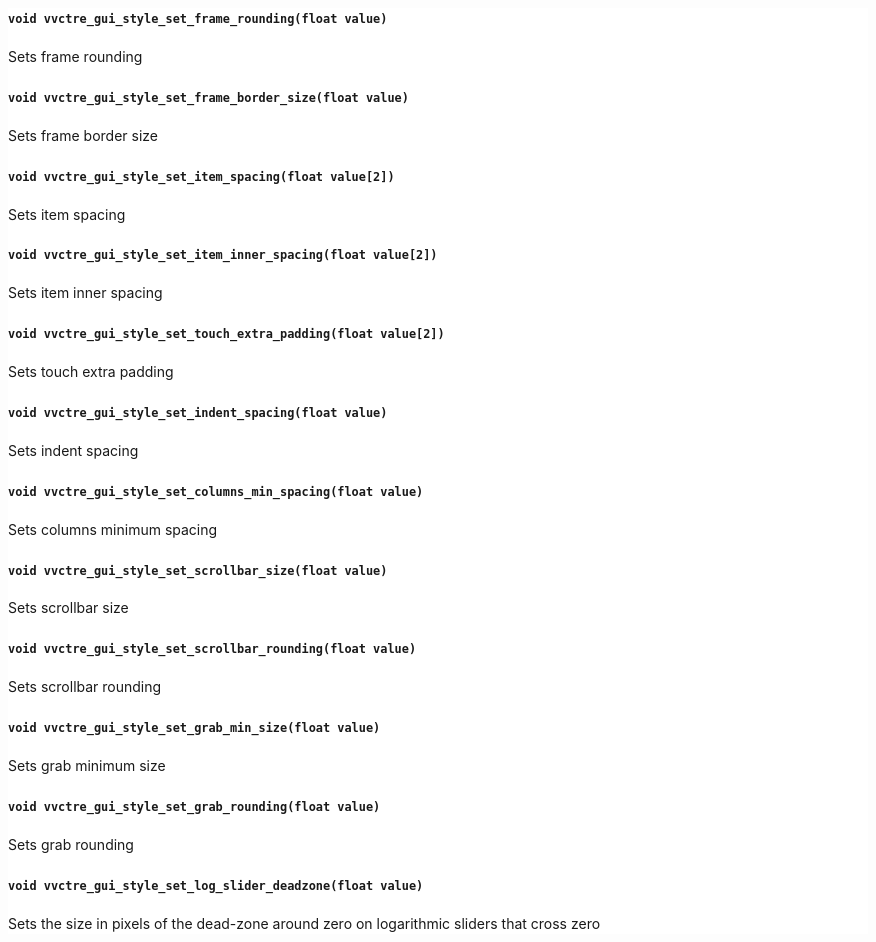 #### `void vvctre_gui_style_set_frame_rounding(float value)`

Sets frame rounding

#### `void vvctre_gui_style_set_frame_border_size(float value)`

Sets frame border size

#### `void vvctre_gui_style_set_item_spacing(float value[2])`

Sets item spacing

#### `void vvctre_gui_style_set_item_inner_spacing(float value[2])`

Sets item inner spacing

#### `void vvctre_gui_style_set_touch_extra_padding(float value[2])`

Sets touch extra padding

#### `void vvctre_gui_style_set_indent_spacing(float value)`

Sets indent spacing

#### `void vvctre_gui_style_set_columns_min_spacing(float value)`

Sets columns minimum spacing

#### `void vvctre_gui_style_set_scrollbar_size(float value)`

Sets scrollbar size

#### `void vvctre_gui_style_set_scrollbar_rounding(float value)`

Sets scrollbar rounding

#### `void vvctre_gui_style_set_grab_min_size(float value)`

Sets grab minimum size

#### `void vvctre_gui_style_set_grab_rounding(float value)`

Sets grab rounding

#### `void vvctre_gui_style_set_log_slider_deadzone(float value)`

Sets the size in pixels of the dead-zone around zero on logarithmic sliders that cross zero

